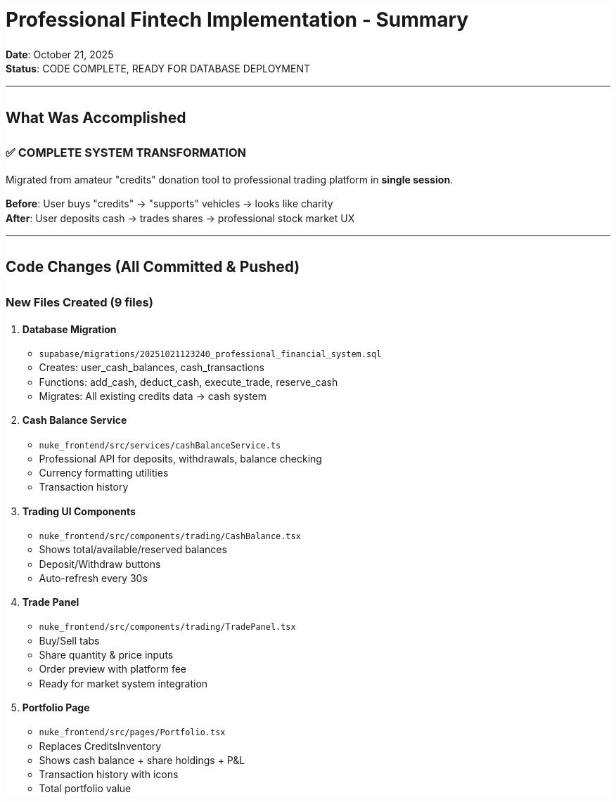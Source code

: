 # Professional Fintech Implementation - Summary

**Date**: October 21, 2025  
**Status**: CODE COMPLETE, READY FOR DATABASE DEPLOYMENT

---

## What Was Accomplished

### ✅ COMPLETE SYSTEM TRANSFORMATION

Migrated from amateur "credits" donation tool to professional trading platform in **single session**.

**Before**: User buys "credits" → "supports" vehicles → looks like charity  
**After**: User deposits cash → trades shares → professional stock market UX

---

## Code Changes (All Committed & Pushed)

### New Files Created (9 files)

1. **Database Migration**
   - `supabase/migrations/20251021123240_professional_financial_system.sql`
   - Creates: user_cash_balances, cash_transactions
   - Functions: add_cash, deduct_cash, execute_trade, reserve_cash
   - Migrates: All existing credits data → cash system

2. **Cash Balance Service**
   - `nuke_frontend/src/services/cashBalanceService.ts`
   - Professional API for deposits, withdrawals, balance checking
   - Currency formatting utilities
   - Transaction history

3. **Trading UI Components**
   - `nuke_frontend/src/components/trading/CashBalance.tsx`
   - Shows total/available/reserved balances
   - Deposit/Withdraw buttons
   - Auto-refresh every 30s

4. **Trade Panel**
   - `nuke_frontend/src/components/trading/TradePanel.tsx`
   - Buy/Sell tabs
   - Share quantity & price inputs
   - Order preview with platform fee
   - Ready for market system integration

5. **Portfolio Page**
   - `nuke_frontend/src/pages/Portfolio.tsx`
   - Replaces CreditsInventory
   - Shows cash balance + share holdings + P&L
   - Transaction history with icons
   - Total portfolio value
